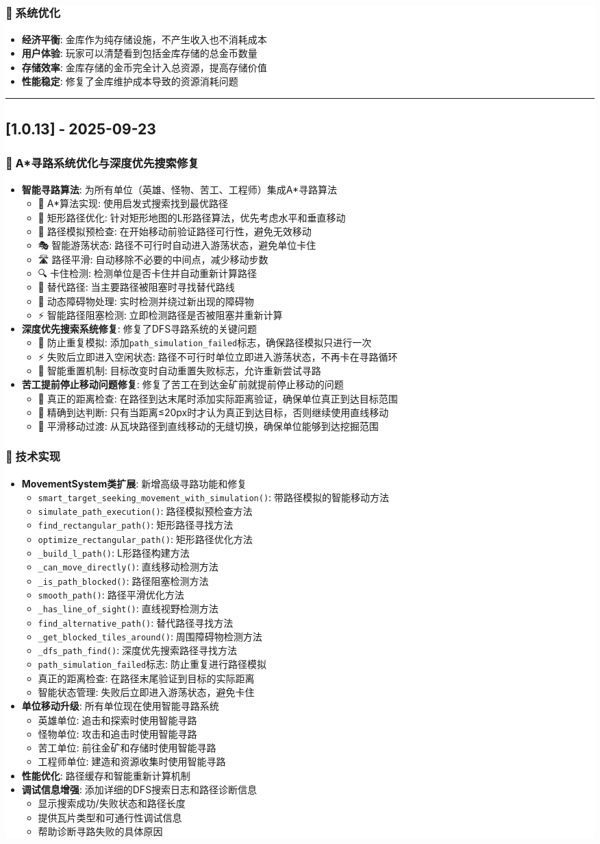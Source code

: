 ### 🎯 系统优化
- **经济平衡**: 金库作为纯存储设施，不产生收入也不消耗成本
- **用户体验**: 玩家可以清楚看到包括金库存储的总金币数量
- **存储效率**: 金库存储的金币完全计入总资源，提高存储价值
- **性能稳定**: 修复了金库维护成本导致的资源消耗问题

---

## [1.0.13] - 2025-09-23
### 🚀 A*寻路系统优化与深度优先搜索修复
- **智能寻路算法**: 为所有单位（英雄、怪物、苦工、工程师）集成A*寻路算法
  - 🧠 A*算法实现: 使用启发式搜索找到最优路径
  - 📐 矩形路径优化: 针对矩形地图的L形路径算法，优先考虑水平和垂直移动
  - 🔮 路径模拟预检查: 在开始移动前验证路径可行性，避免无效移动
  - 🎭 智能游荡状态: 路径不可行时自动进入游荡状态，避免单位卡住
  - 🛣️ 路径平滑: 自动移除不必要的中间点，减少移动步数
  - 🔍 卡住检测: 检测单位是否卡住并自动重新计算路径
  - 🔄 替代路径: 当主要路径被阻塞时寻找替代路线
  - 🚧 动态障碍物处理: 实时检测并绕过新出现的障碍物
  - ⚡ 智能路径阻塞检测: 立即检测路径是否被阻塞并重新计算
- **深度优先搜索系统修复**: 修复了DFS寻路系统的关键问题
  - 🚫 防止重复模拟: 添加`path_simulation_failed`标志，确保路径模拟只进行一次
  - ⚡ 失败后立即进入空闲状态: 路径不可行时单位立即进入游荡状态，不再卡在寻路循环
  - 🔄 智能重置机制: 目标改变时自动重置失败标志，允许重新尝试寻路
- **苦工提前停止移动问题修复**: 修复了苦工在到达金矿前就提前停止移动的问题
  - 📏 真正的距离检查: 在路径到达末尾时添加实际距离验证，确保单位真正到达目标范围
  - 🎯 精确到达判断: 只有当距离≤20px时才认为真正到达目标，否则继续使用直线移动
  - 🔄 平滑移动过渡: 从瓦块路径到直线移动的无缝切换，确保单位能够到达挖掘范围

### 🔧 技术实现
- **MovementSystem类扩展**: 新增高级寻路功能和修复
  - `smart_target_seeking_movement_with_simulation()`: 带路径模拟的智能移动方法
  - `simulate_path_execution()`: 路径模拟预检查方法
  - `find_rectangular_path()`: 矩形路径寻找方法
  - `optimize_rectangular_path()`: 矩形路径优化方法
  - `_build_l_path()`: L形路径构建方法
  - `_can_move_directly()`: 直线移动检测方法
  - `_is_path_blocked()`: 路径阻塞检测方法
  - `smooth_path()`: 路径平滑优化方法
  - `_has_line_of_sight()`: 直线视野检测方法
  - `find_alternative_path()`: 替代路径寻找方法
  - `_get_blocked_tiles_around()`: 周围障碍物检测方法
  - `_dfs_path_find()`: 深度优先搜索路径寻找方法
  - `path_simulation_failed`标志: 防止重复进行路径模拟
  - 真正的距离检查: 在路径末尾验证到目标的实际距离
  - 智能状态管理: 失败后立即进入游荡状态，避免卡住
- **单位移动升级**: 所有单位现在使用智能寻路系统
  - 英雄单位: 追击和探索时使用智能寻路
  - 怪物单位: 攻击和追击时使用智能寻路
  - 苦工单位: 前往金矿和存储时使用智能寻路
  - 工程师单位: 建造和资源收集时使用智能寻路
- **性能优化**: 路径缓存和智能重新计算机制
- **调试信息增强**: 添加详细的DFS搜索日志和路径诊断信息
  - 显示搜索成功/失败状态和路径长度
  - 提供瓦片类型和可通行性调试信息
  - 帮助诊断寻路失败的具体原因
